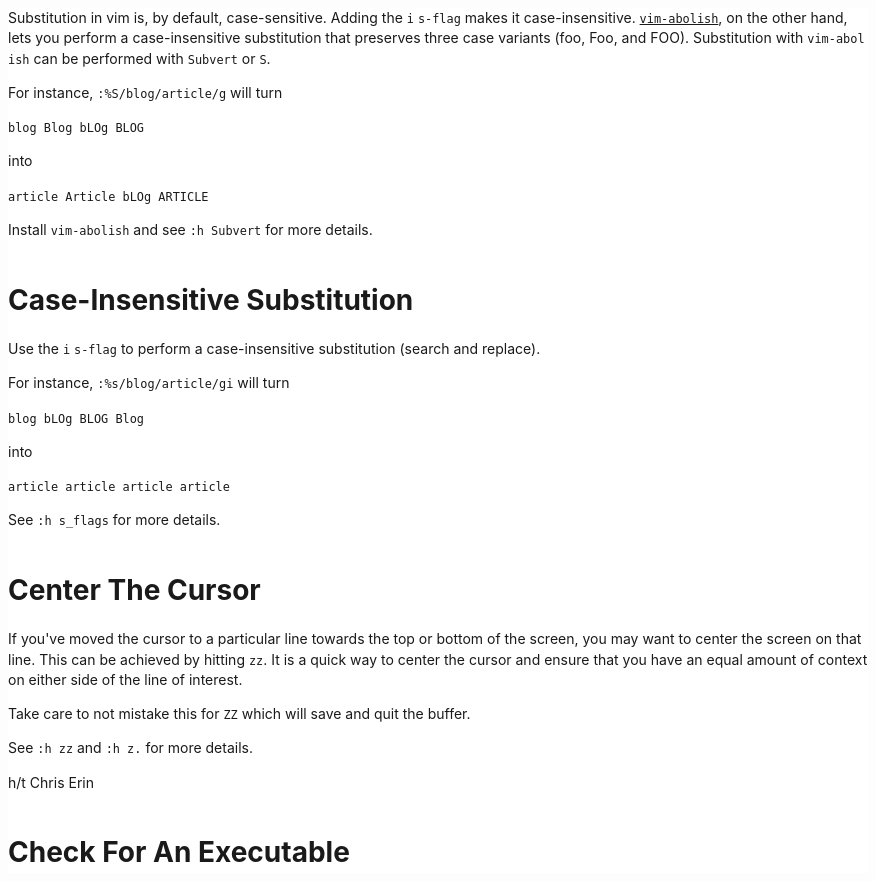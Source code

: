 Substitution in vim is, by default, case-sensitive. Adding the `i` `s-flag`
makes it case-insensitive.
[`vim-abolish`](https://github.com/tpope/vim-abolish), on the other hand, lets
you perform a case-insensitive substitution that preserves three case
variants (foo, Foo, and FOO). Substitution with `vim-abolish` can be
performed with `Subvert` or `S`.

For instance, `:%S/blog/article/g` will turn

```
blog Blog bLOg BLOG
```

into

```
article Article bLOg ARTICLE
```

Install `vim-abolish` and see `:h Subvert` for more details.

# Case-Insensitive Substitution

Use the `i` `s-flag` to perform a case-insensitive substitution (search and
replace).

For instance, `:%s/blog/article/gi` will turn

```
blog bLOg BLOG Blog
```

into

```
article article article article
```

See `:h s_flags` for more details.

# Center The Cursor

If you've moved the cursor to a particular line towards the top or bottom of
the screen, you may want to center the screen on that line. This can be
achieved by hitting `zz`. It is a quick way to center the cursor and ensure
that you have an equal amount of context on either side of the line of
interest.

Take care to not mistake this for `ZZ` which will save and quit the buffer.

See `:h zz` and `:h z.` for more details.

h/t Chris Erin

# Check For An Executable
